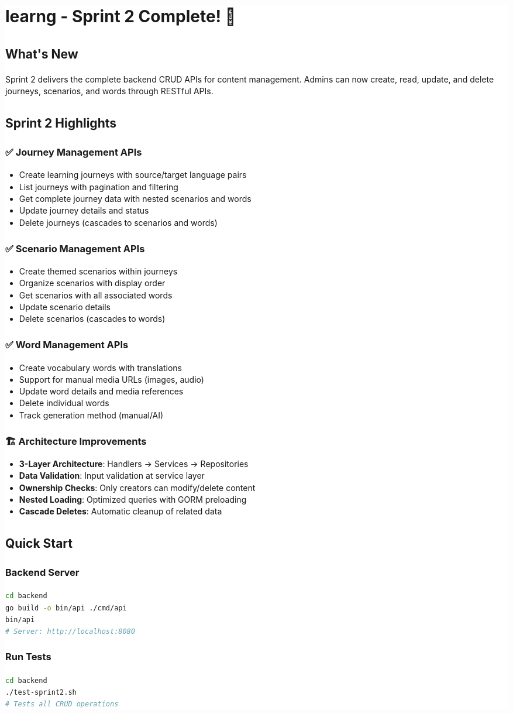 # learng - Sprint 2 Complete! 🎉

## What's New

Sprint 2 delivers the complete backend CRUD APIs for content management. Admins can now create, read, update, and delete journeys, scenarios, and words through RESTful APIs.

## Sprint 2 Highlights

### ✅ Journey Management APIs
- Create learning journeys with source/target language pairs
- List journeys with pagination and filtering
- Get complete journey data with nested scenarios and words
- Update journey details and status
- Delete journeys (cascades to scenarios and words)

### ✅ Scenario Management APIs
- Create themed scenarios within journeys
- Organize scenarios with display order
- Get scenarios with all associated words
- Update scenario details
- Delete scenarios (cascades to words)

### ✅ Word Management APIs
- Create vocabulary words with translations
- Support for manual media URLs (images, audio)
- Update word details and media references
- Delete individual words
- Track generation method (manual/AI)

### 🏗️ Architecture Improvements
- **3-Layer Architecture**: Handlers → Services → Repositories
- **Data Validation**: Input validation at service layer
- **Ownership Checks**: Only creators can modify/delete content
- **Nested Loading**: Optimized queries with GORM preloading
- **Cascade Deletes**: Automatic cleanup of related data

## Quick Start

### Backend Server
```bash
cd backend
go build -o bin/api ./cmd/api
bin/api
# Server: http://localhost:8080
```

### Run Tests
```bash
cd backend
./test-sprint2.sh
# Tests all CRUD operations
```
